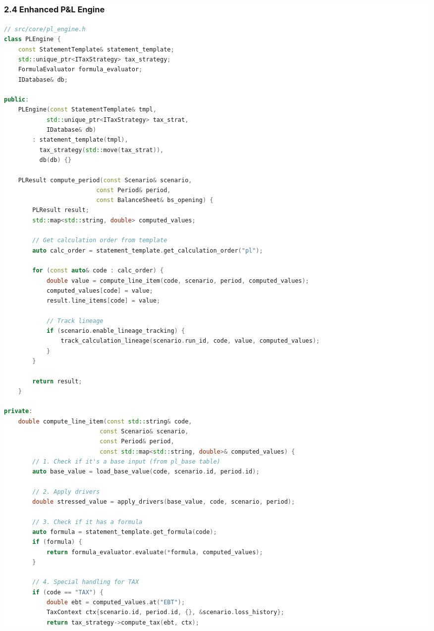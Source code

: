 ### 2.4 Enhanced P&L Engine

```cpp
// src/core/pl_engine.h
class PLEngine {
    const StatementTemplate& statement_template;
    std::unique_ptr<ITaxStrategy> tax_strategy;
    FormulaEvaluator formula_evaluator;
    IDatabase& db;

public:
    PLEngine(const StatementTemplate& tmpl,
            std::unique_ptr<ITaxStrategy> tax_strat,
            IDatabase& db)
        : statement_template(tmpl),
          tax_strategy(std::move(tax_strat)),
          db(db) {}

    PLResult compute_period(const Scenario& scenario,
                          const Period& period,
                          const BalanceSheet& bs_opening) {
        PLResult result;
        std::map<std::string, double> computed_values;

        // Get calculation order from template
        auto calc_order = statement_template.get_calculation_order("pl");

        for (const auto& code : calc_order) {
            double value = compute_line_item(code, scenario, period, computed_values);
            computed_values[code] = value;
            result.line_items[code] = value;

            // Track lineage
            if (scenario.enable_lineage_tracking) {
                track_calculation_lineage(scenario.run_id, code, value, computed_values);
            }
        }

        return result;
    }

private:
    double compute_line_item(const std::string& code,
                           const Scenario& scenario,
                           const Period& period,
                           const std::map<std::string, double>& computed_values) {
        // 1. Check if it's a base input (from pl_base table)
        auto base_value = load_base_value(code, scenario.id, period.id);

        // 2. Apply drivers
        double stressed_value = apply_drivers(base_value, code, scenario, period);

        // 3. Check if it has a formula
        auto formula = statement_template.get_formula(code);
        if (formula) {
            return formula_evaluator.evaluate(*formula, computed_values);
        }

        // 4. Special handling for TAX
        if (code == "TAX") {
            double ebt = computed_values.at("EBT");
            TaxContext ctx{scenario.id, period.id, {}, &scenario.loss_history};
            return tax_strategy->compute_tax(ebt, ctx);
```